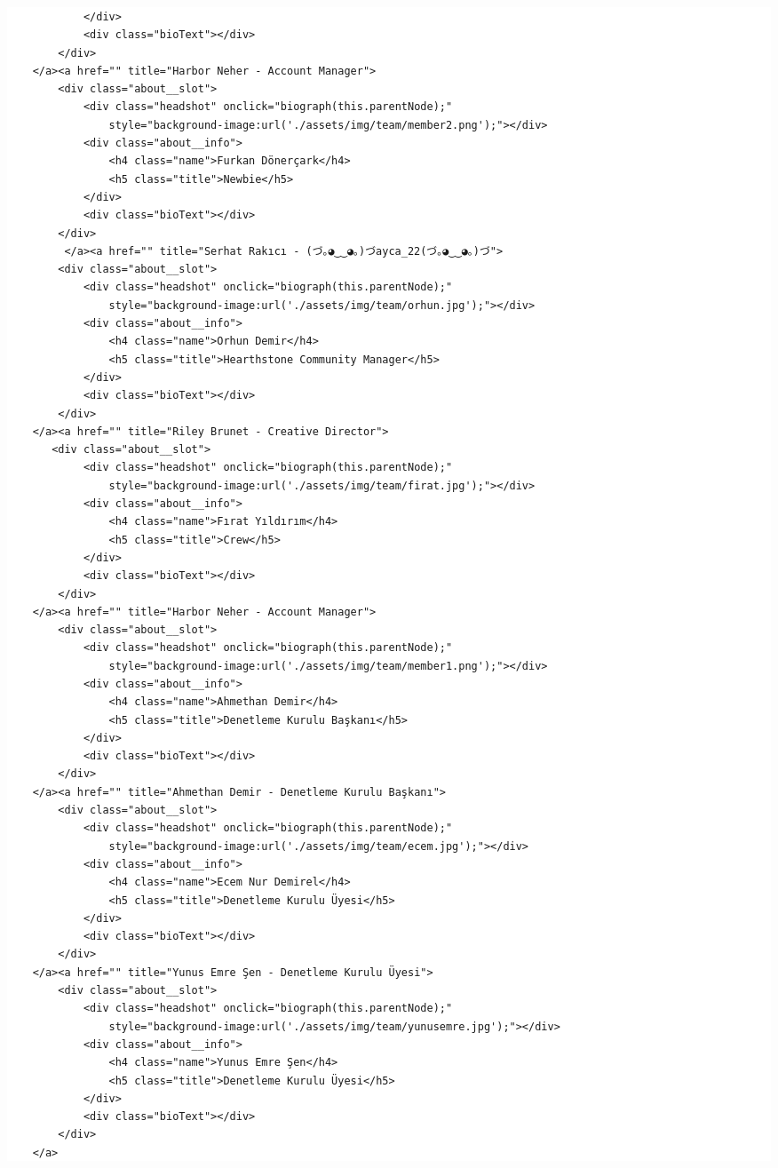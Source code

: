                 </div>
                <div class="bioText"></div>
            </div>
        </a><a href="" title="Harbor Neher - Account Manager">
            <div class="about__slot">
                <div class="headshot" onclick="biograph(this.parentNode);"
                    style="background-image:url('./assets/img/team/member2.png');"></div>
                <div class="about__info">
                    <h4 class="name">Furkan Dönerçark</h4>
                    <h5 class="title">Newbie</h5>     
                </div>
                <div class="bioText"></div>
            </div>
             </a><a href="" title="Serhat Rakıcı - (づ｡◕‿‿◕｡)づayca_22(づ｡◕‿‿◕｡)づ">
            <div class="about__slot">
                <div class="headshot" onclick="biograph(this.parentNode);"
                    style="background-image:url('./assets/img/team/orhun.jpg');"></div>
                <div class="about__info">
                    <h4 class="name">Orhun Demir</h4>
                    <h5 class="title">Hearthstone Community Manager</h5>
                </div>
                <div class="bioText"></div>
            </div>
        </a><a href="" title="Riley Brunet - Creative Director">
           <div class="about__slot">
                <div class="headshot" onclick="biograph(this.parentNode);"
                    style="background-image:url('./assets/img/team/firat.jpg');"></div>
                <div class="about__info">
                    <h4 class="name">Fırat Yıldırım</h4>
                    <h5 class="title">Crew</h5>
                </div>
                <div class="bioText"></div>
            </div>
        </a><a href="" title="Harbor Neher - Account Manager">
            <div class="about__slot">
                <div class="headshot" onclick="biograph(this.parentNode);"
                    style="background-image:url('./assets/img/team/member1.png');"></div>
                <div class="about__info">
                    <h4 class="name">Ahmethan Demir</h4>
                    <h5 class="title">Denetleme Kurulu Başkanı</h5>     
                </div>
                <div class="bioText"></div>
            </div>
        </a><a href="" title="Ahmethan Demir - Denetleme Kurulu Başkanı">
            <div class="about__slot">
                <div class="headshot" onclick="biograph(this.parentNode);"
                    style="background-image:url('./assets/img/team/ecem.jpg');"></div>
                <div class="about__info">
                    <h4 class="name">Ecem Nur Demirel</h4>
                    <h5 class="title">Denetleme Kurulu Üyesi</h5>
                </div>
                <div class="bioText"></div>
            </div>
        </a><a href="" title="Yunus Emre Şen - Denetleme Kurulu Üyesi">
            <div class="about__slot">
                <div class="headshot" onclick="biograph(this.parentNode);"
                    style="background-image:url('./assets/img/team/yunusemre.jpg');"></div>
                <div class="about__info">
                    <h4 class="name">Yunus Emre Şen</h4>
                    <h5 class="title">Denetleme Kurulu Üyesi</h5>
                </div>
                <div class="bioText"></div>
            </div>
        </a>